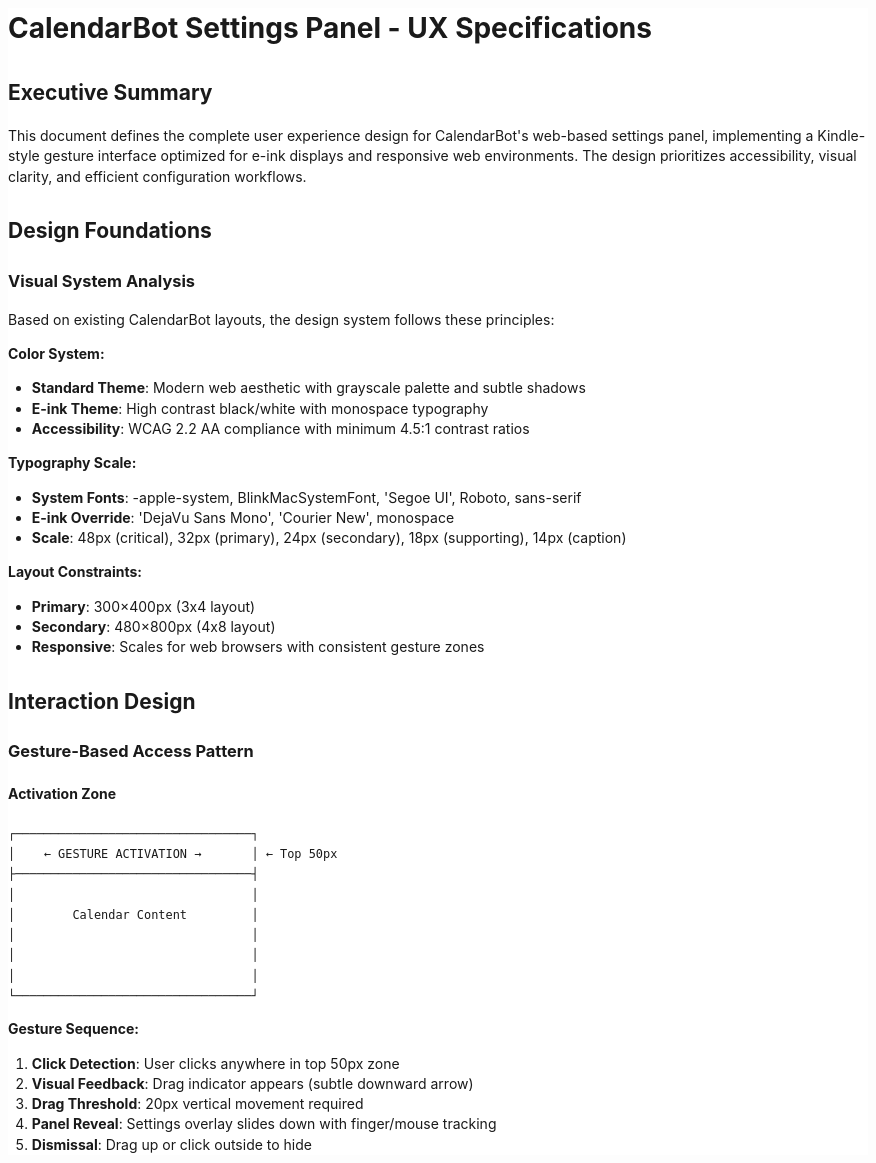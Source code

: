 # CalendarBot Settings Panel - UX Specifications

## Executive Summary

This document defines the complete user experience design for CalendarBot's web-based settings panel, implementing a Kindle-style gesture interface optimized for e-ink displays and responsive web environments. The design prioritizes accessibility, visual clarity, and efficient configuration workflows.

## Design Foundations

### Visual System Analysis

Based on existing CalendarBot layouts, the design system follows these principles:

**Color System:**
- **Standard Theme**: Modern web aesthetic with grayscale palette and subtle shadows
- **E-ink Theme**: High contrast black/white with monospace typography
- **Accessibility**: WCAG 2.2 AA compliance with minimum 4.5:1 contrast ratios

**Typography Scale:**
- **System Fonts**: -apple-system, BlinkMacSystemFont, 'Segoe UI', Roboto, sans-serif
- **E-ink Override**: 'DejaVu Sans Mono', 'Courier New', monospace
- **Scale**: 48px (critical), 32px (primary), 24px (secondary), 18px (supporting), 14px (caption)

**Layout Constraints:**
- **Primary**: 300×400px (3x4 layout) 
- **Secondary**: 480×800px (4x8 layout)
- **Responsive**: Scales for web browsers with consistent gesture zones

## Interaction Design

### Gesture-Based Access Pattern

#### Activation Zone
```
┌─────────────────────────────────┐
│    ← GESTURE ACTIVATION →       │ ← Top 50px
├─────────────────────────────────┤
│                                 │
│        Calendar Content         │
│                                 │
│                                 │
│                                 │
└─────────────────────────────────┘
```

**Gesture Sequence:**
1. **Click Detection**: User clicks anywhere in top 50px zone
2. **Visual Feedback**: Drag indicator appears (subtle downward arrow)
3. **Drag Threshold**: 20px vertical movement required
4. **Panel Reveal**: Settings overlay slides down with finger/mouse tracking
5. **Dismissal**: Drag up or click outside to hide
